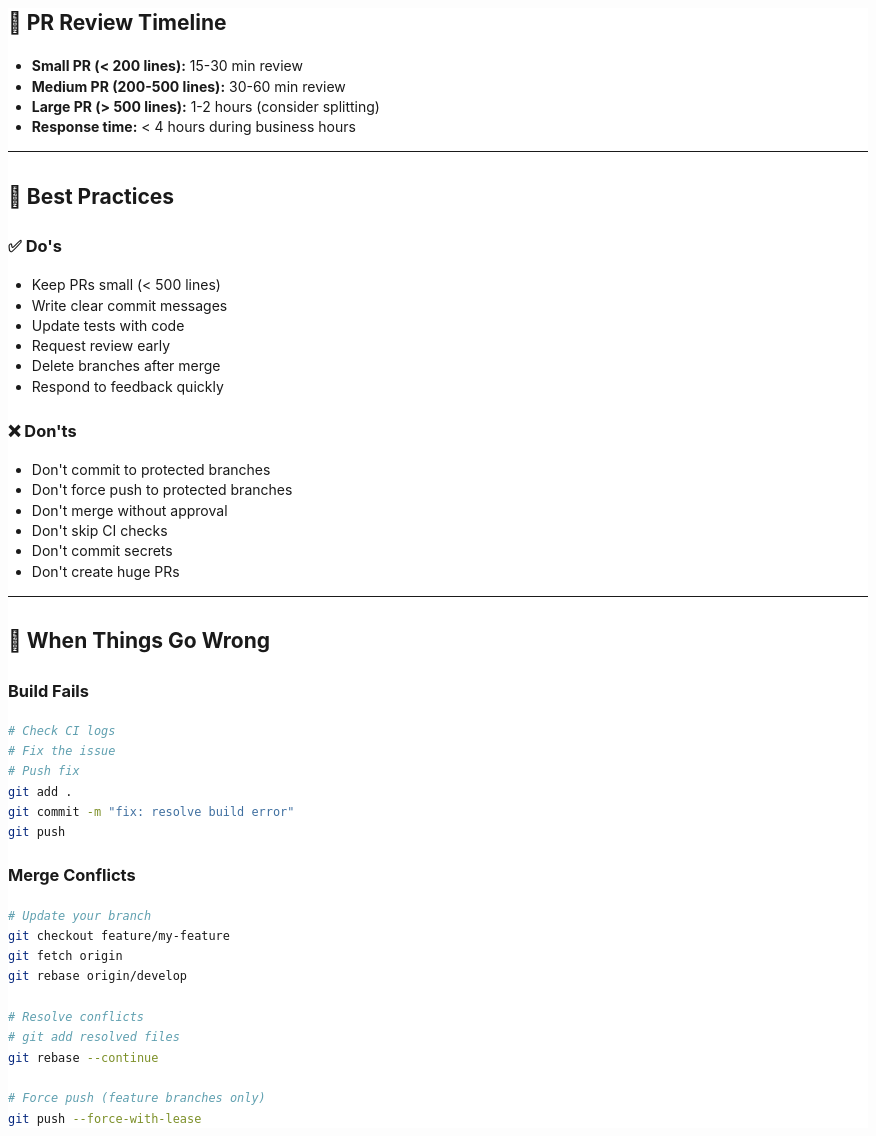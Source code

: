 
## 🔄 PR Review Timeline

- **Small PR (< 200 lines):** 15-30 min review
- **Medium PR (200-500 lines):** 30-60 min review
- **Large PR (> 500 lines):** 1-2 hours (consider splitting)
- **Response time:** < 4 hours during business hours

---

## 🎯 Best Practices

### ✅ Do's
- Keep PRs small (< 500 lines)
- Write clear commit messages
- Update tests with code
- Request review early
- Delete branches after merge
- Respond to feedback quickly

### ❌ Don'ts
- Don't commit to protected branches
- Don't force push to protected branches
- Don't merge without approval
- Don't skip CI checks
- Don't commit secrets
- Don't create huge PRs

---

## 🚨 When Things Go Wrong

### Build Fails
```bash
# Check CI logs
# Fix the issue
# Push fix
git add .
git commit -m "fix: resolve build error"
git push
```

### Merge Conflicts
```bash
# Update your branch
git checkout feature/my-feature
git fetch origin
git rebase origin/develop

# Resolve conflicts
# git add resolved files
git rebase --continue

# Force push (feature branches only)
git push --force-with-lease
```
